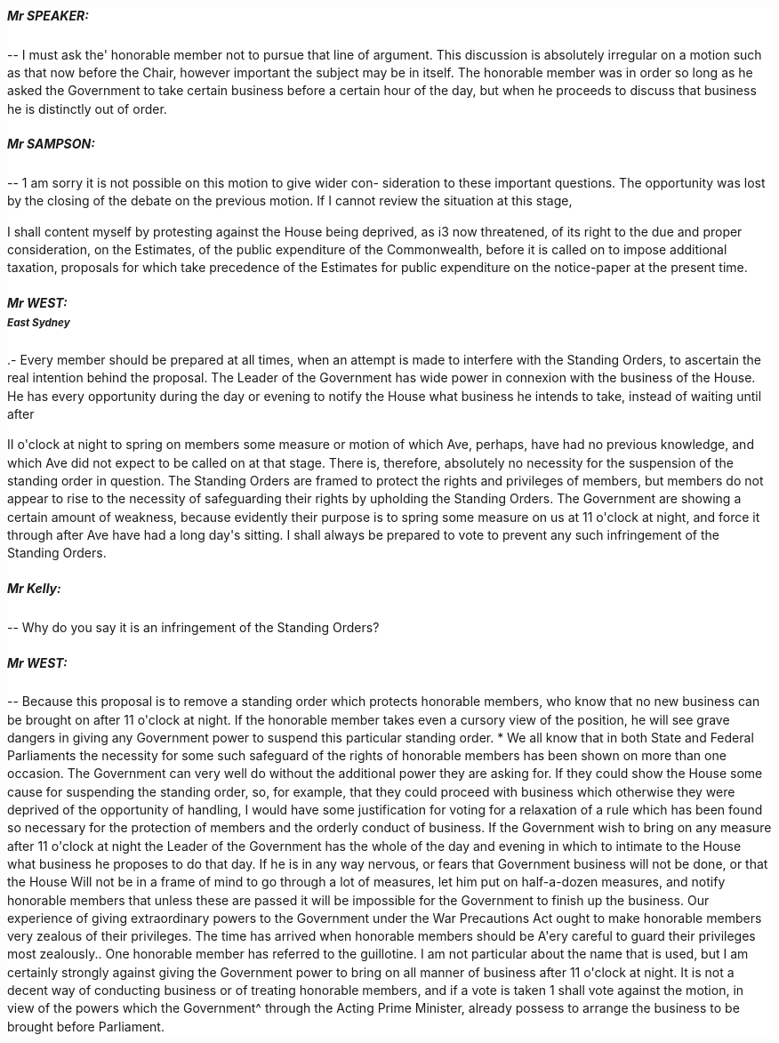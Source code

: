 ##### Mr SPEAKER:

-- I must ask the' honorable member not to pursue that line of argument. This discussion is absolutely irregular on a motion such as that now before the Chair, however important the subject may be in itself. The honorable member was in order so long as he asked the Government to take certain business before a certain hour of the day, but when he proceeds to discuss that business he is distinctly out of order. 

##### Mr SAMPSON:

-- 1 am sorry it is not possible on this motion to give wider con- sideration  to these important questions. The opportunity was lost by the closing of the debate on the previous motion. If I cannot review the situation at this stage, 

I shall content myself by protesting against the House being deprived, as i3 now threatened, of its right to the due and proper consideration, on the Estimates, of the public expenditure of the Commonwealth, before it is called on to impose additional taxation, proposals for which take precedence of the Estimates for public expenditure on the notice-paper at the present time. 

##### Mr WEST:<br><small class="text-muted">East Sydney</small>

.- Every member should be prepared at all times, when an attempt is made to interfere with the Standing Orders, to ascertain the real intention behind the proposal. The Leader of the Government has wide power in connexion with the business of the House. He has every opportunity during the day or evening to notify the House what business he intends to take, instead of waiting until after 

II o'clock at night to spring on members some measure or motion of which  Ave,  perhaps, have had no previous knowledge, and which  Ave  did not expect to be called on at that stage. There is, therefore, absolutely no necessity for the suspension of the standing order in question. The Standing Orders are framed to protect the rights and privileges of members, but members do not appear to rise to the necessity of safeguarding their rights by upholding the Standing Orders. The Government are showing a certain amount of weakness, because evidently their purpose is to spring some measure on us at 11 o'clock at night, and force it through after  Ave  have had a long day's sitting. I shall always be prepared to vote to prevent any such infringement of the Standing Orders. 

##### Mr Kelly:

-- Why do you say it is an infringement of the Standing Orders? 

##### Mr WEST:

-- Because this proposal is to remove a standing order which protects honorable members,  who know  that no  new  business can be brought on after 11 o'clock at night. If the honorable member takes even a cursory view of the position, he will see grave dangers in giving any Government power to suspend this particular standing order. * We all know that in both State and Federal Parliaments the necessity for some such safeguard of the rights of honorable members has been shown on more than one occasion. The Government can very well do without the additional power they are asking for. If they could show the House some cause for suspending the standing order, so, for example, that they could proceed with business which otherwise they were deprived of the opportunity of handling, I would have some justification for voting for a relaxation of a rule which has been found so necessary for the protection of members and the orderly conduct of business. If the Government wish to bring on any measure after 11 o'clock at night the Leader of the Government has the whole of the day and evening in which to intimate to the House what business he  proposes to do that day. If he is in any way nervous, or fears that Government business will not be done, or that the House Will not be in a frame of mind to go through a lot of measures, let him put on half-a-dozen measures, and notify honorable members that unless these are passed it will be impossible for the Government to finish up the business. Our experience of giving extraordinary powers to the Government under the War Precautions Act ought to make honorable members very zealous of their privileges. The time has arrived when honorable members should be A'ery careful to guard their privileges most zealously.. One honorable member has referred to the guillotine. I am not particular about the name that is used, but I am certainly strongly against giving the Government power to bring on all manner of business after 11 o'clock at night. It is not a decent way of conducting business or of treating honorable members, and if a vote is taken 1 shall vote against the motion, in view of the powers which the Government^ through the Acting Prime Minister, already possess to arrange the business to be brought before Parliament. 
